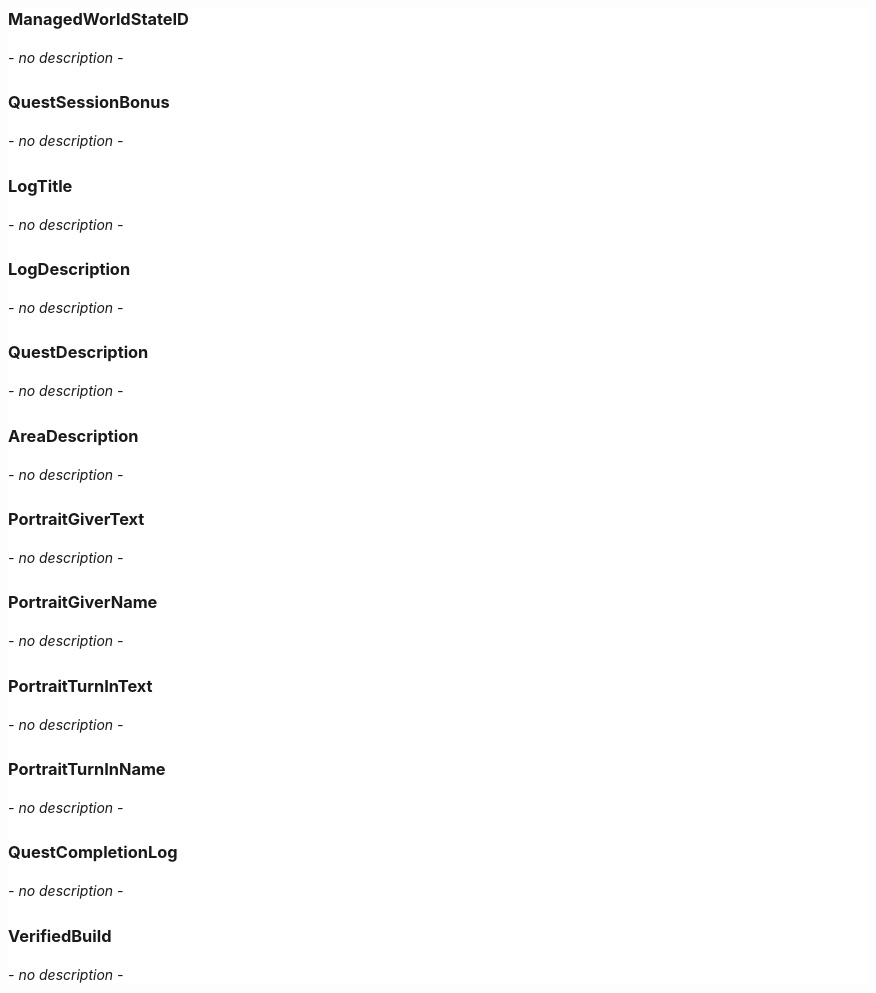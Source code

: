 ### ManagedWorldStateID
*- no description -*
&nbsp;

### QuestSessionBonus
*- no description -*
&nbsp;

### LogTitle
*- no description -*
&nbsp;

### LogDescription
*- no description -*
&nbsp;

### QuestDescription
*- no description -*
&nbsp;

### AreaDescription
*- no description -*
&nbsp;

### PortraitGiverText
*- no description -*
&nbsp;

### PortraitGiverName
*- no description -*
&nbsp;

### PortraitTurnInText
*- no description -*
&nbsp;

### PortraitTurnInName
*- no description -*
&nbsp;

### QuestCompletionLog
*- no description -*
&nbsp;

### VerifiedBuild
*- no description -*
&nbsp;
